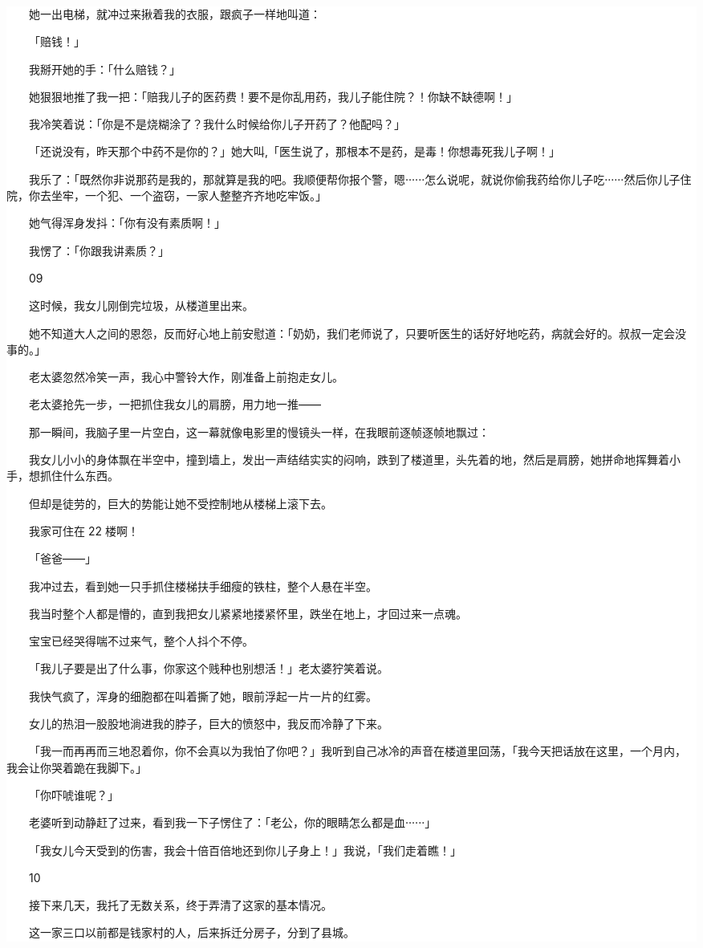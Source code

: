 &emsp;&emsp;她一出电梯，就冲过来揪着我的衣服，跟疯子一样地叫道：  
  
&emsp;&emsp;「赔钱！」  
  
&emsp;&emsp;我掰开她的手：「什么赔钱？」  
  
&emsp;&emsp;她狠狠地推了我一把：「赔我儿子的医药费！要不是你乱用药，我儿子能住院？！你缺不缺德啊！」  
  
&emsp;&emsp;我冷笑着说：「你是不是烧糊涂了？我什么时候给你儿子开药了？他配吗？」  
  
&emsp;&emsp;「还说没有，昨天那个中药不是你的？」她大叫,「医生说了，那根本不是药，是毒！你想毒死我儿子啊！」  
  
&emsp;&emsp;我乐了：「既然你非说那药是我的，那就算是我的吧。我顺便帮你报个警，嗯······怎么说呢，就说你偷我药给你儿子吃······然后你儿子住院，你去坐牢，一个犯、一个盗窃，一家人整整齐齐地吃牢饭。」  
  
&emsp;&emsp;她气得浑身发抖：「你有没有素质啊！」  
  
&emsp;&emsp;我愣了：「你跟我讲素质？」  
  
&emsp;&emsp;09  
  
&emsp;&emsp;这时候，我女儿刚倒完垃圾，从楼道里出来。  
  
&emsp;&emsp;她不知道大人之间的恩怨，反而好心地上前安慰道：「奶奶，我们老师说了，只要听医生的话好好地吃药，病就会好的。叔叔一定会没事的。」  
  
&emsp;&emsp;老太婆忽然冷笑一声，我心中警铃大作，刚准备上前抱走女儿。  
  
&emsp;&emsp;老太婆抢先一步，一把抓住我女儿的肩膀，用力地一推——  
  
&emsp;&emsp;那一瞬间，我脑子里一片空白，这一幕就像电影里的慢镜头一样，在我眼前逐帧逐帧地飘过：  
  
&emsp;&emsp;我女儿小小的身体飘在半空中，撞到墙上，发出一声结结实实的闷响，跌到了楼道里，头先着的地，然后是肩膀，她拼命地挥舞着小手，想抓住什么东西。  
  
&emsp;&emsp;但却是徒劳的，巨大的势能让她不受控制地从楼梯上滚下去。  
  
&emsp;&emsp;我家可住在 22 楼啊！  
  
&emsp;&emsp;「爸爸——」  
  
&emsp;&emsp;我冲过去，看到她一只手抓住楼梯扶手细瘦的铁柱，整个人悬在半空。  
  
&emsp;&emsp;我当时整个人都是懵的，直到我把女儿紧紧地搂紧怀里，跌坐在地上，才回过来一点魂。  
  
&emsp;&emsp;宝宝已经哭得喘不过来气，整个人抖个不停。  
  
&emsp;&emsp;「我儿子要是出了什么事，你家这个贱种也别想活！」老太婆狞笑着说。  
  
&emsp;&emsp;我快气疯了，浑身的细胞都在叫着撕了她，眼前浮起一片一片的红雾。  
  
&emsp;&emsp;女儿的热泪一股股地淌进我的脖子，巨大的愤怒中，我反而冷静了下来。  
  
&emsp;&emsp;「我一而再再而三地忍着你，你不会真以为我怕了你吧？」我听到自己冰冷的声音在楼道里回荡，「我今天把话放在这里，一个月内，我会让你哭着跪在我脚下。」  
  
&emsp;&emsp;「你吓唬谁呢？」  
  
&emsp;&emsp;老婆听到动静赶了过来，看到我一下子愣住了：「老公，你的眼睛怎么都是血······」  
  
&emsp;&emsp;「我女儿今天受到的伤害，我会十倍百倍地还到你儿子身上！」我说，「我们走着瞧！」  
  
&emsp;&emsp;10  
  
&emsp;&emsp;接下来几天，我托了无数关系，终于弄清了这家的基本情况。  
  
&emsp;&emsp;这一家三口以前都是钱家村的人，后来拆迁分房子，分到了县城。  
  